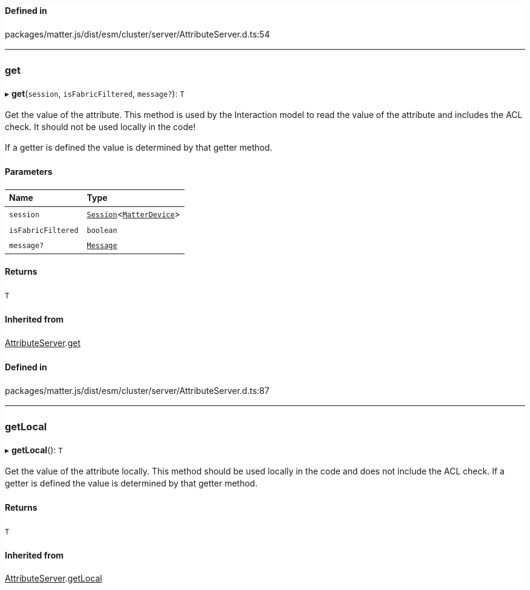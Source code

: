#### Defined in

packages/matter.js/dist/esm/cluster/server/AttributeServer.d.ts:54

___

### get

▸ **get**(`session`, `isFabricFiltered`, `message?`): `T`

Get the value of the attribute. This method is used by the Interaction model to read the value of the attribute
and includes the ACL check. It should not be used locally in the code!

If a getter is defined the value is determined by that getter method.

#### Parameters

| Name | Type |
| :------ | :------ |
| `session` | [`Session`](exports_session.Session.md)\<[`MatterDevice`](exports_cluster._internal_.MatterDevice.md)\> |
| `isFabricFiltered` | `boolean` |
| `message?` | [`Message`](../interfaces/exports_codec.Message.md) |

#### Returns

`T`

#### Inherited from

[AttributeServer](exports_cluster.AttributeServer.md).[get](exports_cluster.AttributeServer.md#get)

#### Defined in

packages/matter.js/dist/esm/cluster/server/AttributeServer.d.ts:87

___

### getLocal

▸ **getLocal**(): `T`

Get the value of the attribute locally. This method should be used locally in the code and does not include the
ACL check.
If a getter is defined the value is determined by that getter method.

#### Returns

`T`

#### Inherited from

[AttributeServer](exports_cluster.AttributeServer.md).[getLocal](exports_cluster.AttributeServer.md#getlocal)
